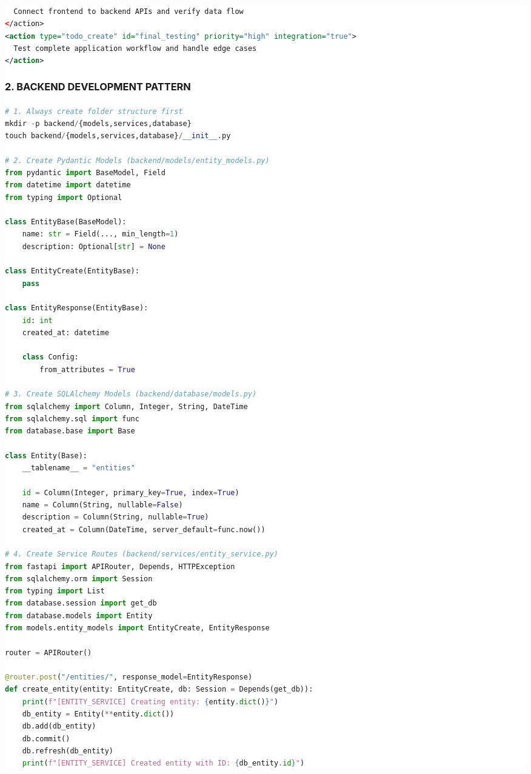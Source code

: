 ```xml
  Connect frontend to backend APIs and verify data flow
</action>
<action type="todo_create" id="final_testing" priority="high" integration="true">
  Test complete application workflow and handle edge cases
</action>
```

### 2. BACKEND DEVELOPMENT PATTERN
```python
# 1. Always create folder structure first
mkdir -p backend/{models,services,database}
touch backend/{models,services,database}/__init__.py

# 2. Create Pydantic Models (backend/models/entity_models.py)
from pydantic import BaseModel, Field
from datetime import datetime
from typing import Optional

class EntityBase(BaseModel):
    name: str = Field(..., min_length=1)
    description: Optional[str] = None

class EntityCreate(EntityBase):
    pass

class EntityResponse(EntityBase):
    id: int
    created_at: datetime
    
    class Config:
        from_attributes = True

# 3. Create SQLAlchemy Models (backend/database/models.py)
from sqlalchemy import Column, Integer, String, DateTime
from sqlalchemy.sql import func
from database.base import Base

class Entity(Base):
    __tablename__ = "entities"
    
    id = Column(Integer, primary_key=True, index=True)
    name = Column(String, nullable=False)
    description = Column(String, nullable=True)
    created_at = Column(DateTime, server_default=func.now())

# 4. Create Service Routes (backend/services/entity_service.py)
from fastapi import APIRouter, Depends, HTTPException
from sqlalchemy.orm import Session
from typing import List
from database.session import get_db
from database.models import Entity
from models.entity_models import EntityCreate, EntityResponse

router = APIRouter()

@router.post("/entities/", response_model=EntityResponse)
def create_entity(entity: EntityCreate, db: Session = Depends(get_db)):
    print(f"[ENTITY_SERVICE] Creating entity: {entity.dict()}")
    db_entity = Entity(**entity.dict())
    db.add(db_entity)
    db.commit()
    db.refresh(db_entity)
    print(f"[ENTITY_SERVICE] Created entity with ID: {db_entity.id}")
```